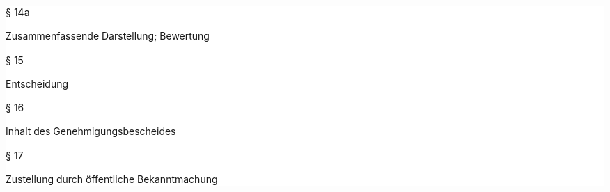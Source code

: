 <td style colspan="3" align="left" valign="top" charoff="50">

§ 14a

</td>

<td style align="left" valign="top" charoff="50">

Zusammenfassende Darstellung; Bewertung

</td>

</tr>

<tr>

<td style colspan="3" align="left" valign="top" charoff="50">

§ 15

</td>

<td style align="left" valign="top" charoff="50">

Entscheidung

</td>

</tr>

<tr>

<td style colspan="3" align="left" valign="top" charoff="50">

§ 16

</td>

<td style align="left" valign="top" charoff="50">

Inhalt des Genehmigungsbescheides

</td>

</tr>

<tr>

<td style colspan="3" align="left" valign="top" charoff="50">

§ 17

</td>

<td style align="left" valign="top" charoff="50">

Zustellung durch öffentliche Bekanntmachung

</td>

</tr>

<tr>

<td style colspan="2" align="left" valign="top" charoff="50">

